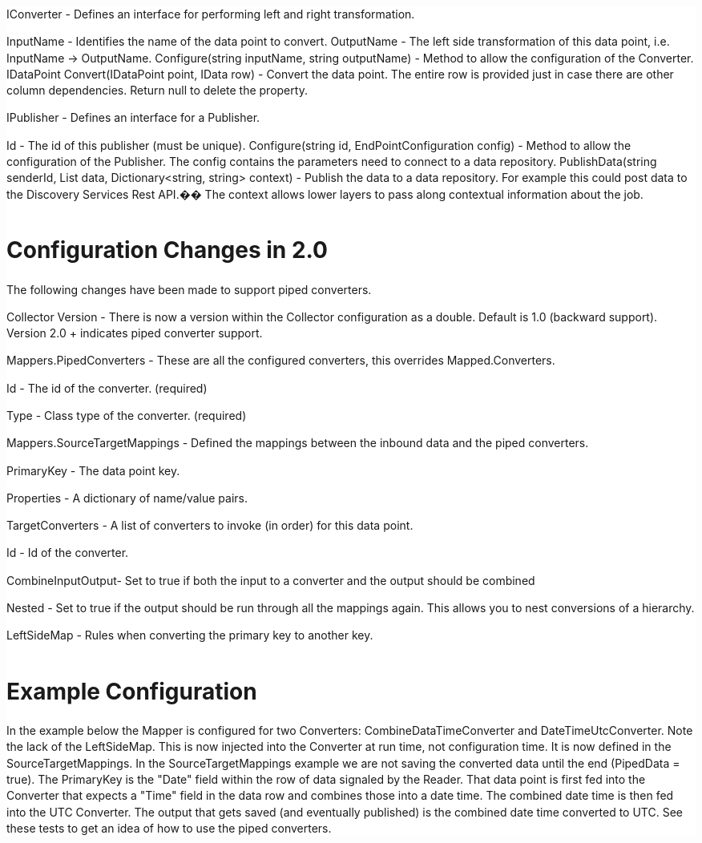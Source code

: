 IConverter - Defines an interface for performing left and right transformation.      
           
InputName - Identifies the name of the data point to convert.
OutputName - The left side transformation of this data point, i.e. InputName -> OutputName.
Configure(string inputName, string outputName) - Method to allow the configuration of the Converter.
IDataPoint Convert(IDataPoint point, IData row) - Convert the data point.  The entire row is provided just in case there are other column dependencies.  Return null to delete the property.
        
IPublisher - Defines an interface for a Publisher.      
           
Id - The id of this publisher (must be unique).
Configure(string id, EndPointConfiguration config) - Method to allow the configuration of the Publisher.  The config contains the parameters need to connect to a data repository.
PublishData(string senderId, List<object> data, Dictionary<string, string> context) - Publish the data to a data repository.  For example this could post data to the Discovery Services Rest API.�� The context allows lower layers to pass along contextual information about the job.


# Configuration Changes in 2.0
The following changes have been made to support piped converters.

Collector Version - There is now a version within the Collector configuration as a double.  Default is 1.0 (backward support).  Version 2.0 + indicates piped converter support.

Mappers.PipedConverters - These are all the configured converters, this overrides Mapped.Converters.

Id - The id of the converter. (required)

Type - Class type of the converter. (required)

Mappers.SourceTargetMappings - Defined the mappings between the inbound data and the piped converters.

PrimaryKey - The data point key.

Properties - A dictionary of name/value pairs.

TargetConverters - A list of converters to invoke (in order) for this data point.

Id - Id of the converter.

CombineInputOutput- Set to true if both the input to a converter and the output should be combined

Nested - Set to true if the output should be run through all the mappings again.  This allows you to nest conversions of a hierarchy. 

LeftSideMap - Rules when converting the primary key to another key.
 

# Example Configuration
In the example below the Mapper is configured for two Converters: CombineDataTimeConverter and DateTimeUtcConverter.  Note the lack of the LeftSideMap.  This is now injected into the Converter at run time, not configuration time.  It is now defined in the SourceTargetMappings.  In the SourceTargetMappings example we are not saving the converted data until the end (PipedData = true).  The PrimaryKey is the "Date" field within the row of data signaled by the Reader.  That data point is first fed into the Converter that expects a "Time" field in the data row and combines those into a date time.  The combined date time is then fed into the UTC Converter.  The output that gets saved (and eventually published) is the combined date time converted to UTC.  See these tests to get an idea of how to use the piped converters.
